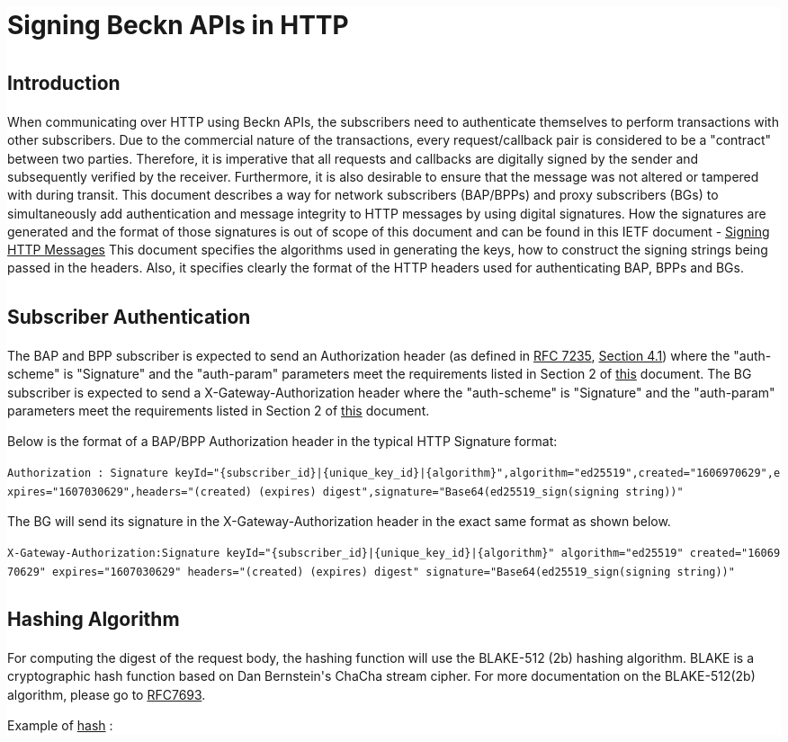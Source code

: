 # Signing Beckn APIs in HTTP
## Introduction
When communicating over HTTP using Beckn APIs, the subscribers need to authenticate themselves to perform transactions with other subscribers. Due to the commercial nature of the transactions, every request/callback pair is considered to be a "contract" between two parties. Therefore, it is imperative that all requests and callbacks are digitally signed by the sender and subsequently verified by the receiver.
Furthermore, it is also desirable to ensure that the message was not altered or tampered with during transit.
This document describes a way for network subscribers (BAP/BPPs) and proxy subscribers (BGs) to simultaneously add authentication and message integrity to HTTP messages by using digital signatures. How the signatures are generated and the format of those signatures is out of scope of this document and can be found in this IETF document - [Signing HTTP Messages](https://tools.ietf.org/id/draft-cavage-http-signatures-12.html)
This document specifies the algorithms used in generating the keys, how to construct the signing strings being passed in the headers. Also, it specifies clearly the format of the HTTP headers used for authenticating BAP, BPPs and BGs.

## Subscriber Authentication
The BAP and BPP subscriber is expected to send an Authorization header (as defined in [RFC 7235](https://tools.ietf.org/id/draft-cavage-http-signatures-12.html#RFC7235), [Section 4.1](https://tools.ietf.org/html/rfc7235#section-2.1)) where the "auth-scheme" is "Signature" and the "auth-param" parameters meet the requirements listed in Section 2 of [this](https://tools.ietf.org/id/draft-cavage-http-signatures-12.html) document.
The BG subscriber is expected to send a X-Gateway-Authorization header where the "auth-scheme" is "Signature" and the "auth-param" parameters meet the requirements listed in Section 2 of [this](https://tools.ietf.org/id/draft-cavage-http-signatures-12.html) document.

Below is the format of a BAP/BPP Authorization header in the typical HTTP Signature format:

`Authorization : Signature keyId="{subscriber_id}|{unique_key_id}|{algorithm}",algorithm="ed25519",created="1606970629",expires="1607030629",headers="(created) (expires) digest",signature="Base64(ed25519_sign(signing string))"`


The BG will send its signature in the X-Gateway-Authorization header in the exact same format as shown below.

`X-Gateway-Authorization:Signature keyId="{subscriber_id}|{unique_key_id}|{algorithm}" algorithm="ed25519" created="1606970629" expires="1607030629" headers="(created) (expires) digest" signature="Base64(ed25519_sign(signing string))"`

## Hashing Algorithm
For computing the digest of the request body, the hashing function will use the BLAKE-512 (2b) hashing algorithm. BLAKE is a cryptographic hash function based on Dan Bernstein's ChaCha stream cipher. For more documentation on the BLAKE-512(2b) algorithm, please go to [RFC7693](https://tools.ietf.org/html/rfc7693).

Example of [hash](https://en.wikipedia.org/wiki/BLAKE_(hash_function)#BLAKE2b_algorithm) :
